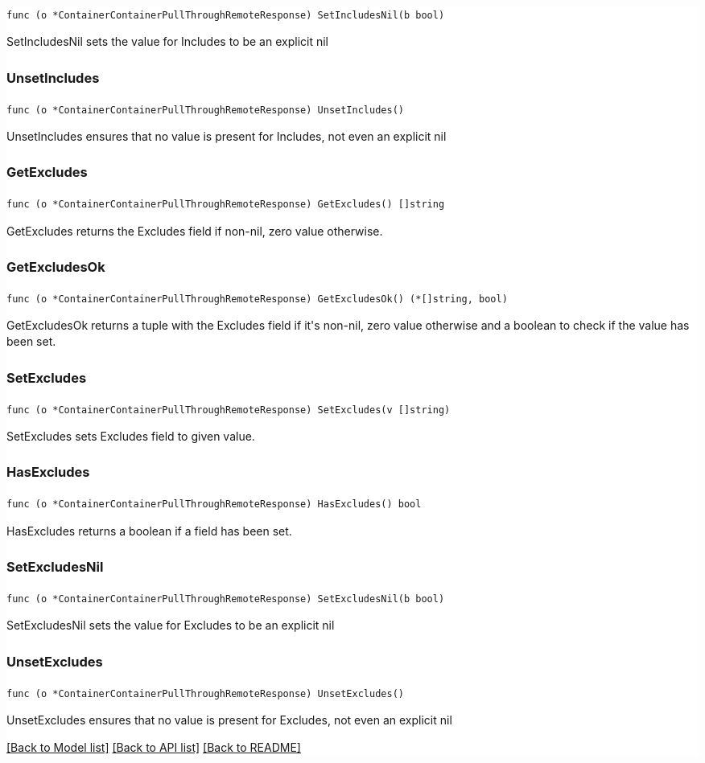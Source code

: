 `func (o *ContainerContainerPullThroughRemoteResponse) SetIncludesNil(b bool)`

 SetIncludesNil sets the value for Includes to be an explicit nil

### UnsetIncludes
`func (o *ContainerContainerPullThroughRemoteResponse) UnsetIncludes()`

UnsetIncludes ensures that no value is present for Includes, not even an explicit nil
### GetExcludes

`func (o *ContainerContainerPullThroughRemoteResponse) GetExcludes() []string`

GetExcludes returns the Excludes field if non-nil, zero value otherwise.

### GetExcludesOk

`func (o *ContainerContainerPullThroughRemoteResponse) GetExcludesOk() (*[]string, bool)`

GetExcludesOk returns a tuple with the Excludes field if it's non-nil, zero value otherwise
and a boolean to check if the value has been set.

### SetExcludes

`func (o *ContainerContainerPullThroughRemoteResponse) SetExcludes(v []string)`

SetExcludes sets Excludes field to given value.

### HasExcludes

`func (o *ContainerContainerPullThroughRemoteResponse) HasExcludes() bool`

HasExcludes returns a boolean if a field has been set.

### SetExcludesNil

`func (o *ContainerContainerPullThroughRemoteResponse) SetExcludesNil(b bool)`

 SetExcludesNil sets the value for Excludes to be an explicit nil

### UnsetExcludes
`func (o *ContainerContainerPullThroughRemoteResponse) UnsetExcludes()`

UnsetExcludes ensures that no value is present for Excludes, not even an explicit nil

[[Back to Model list]](../README.md#documentation-for-models) [[Back to API list]](../README.md#documentation-for-api-endpoints) [[Back to README]](../README.md)


